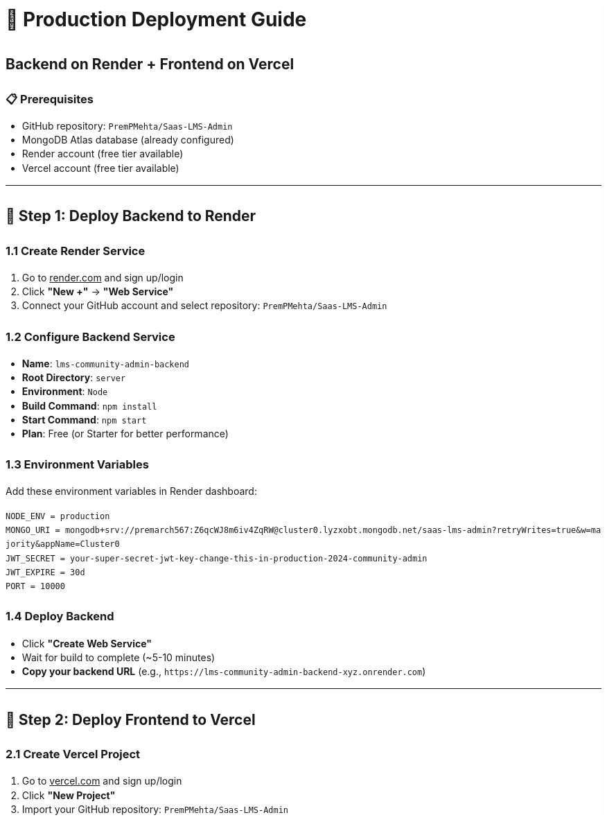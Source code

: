 # 🚀 Production Deployment Guide
## Backend on Render + Frontend on Vercel

### 📋 Prerequisites
- GitHub repository: `PremPMehta/Saas-LMS-Admin`
- MongoDB Atlas database (already configured)
- Render account (free tier available)
- Vercel account (free tier available)

---

## 🔧 Step 1: Deploy Backend to Render

### 1.1 Create Render Service
1. Go to [render.com](https://render.com) and sign up/login
2. Click **"New +"** → **"Web Service"**
3. Connect your GitHub account and select repository: `PremPMehta/Saas-LMS-Admin`

### 1.2 Configure Backend Service
- **Name**: `lms-community-admin-backend`
- **Root Directory**: `server`
- **Environment**: `Node`
- **Build Command**: `npm install`
- **Start Command**: `npm start`
- **Plan**: Free (or Starter for better performance)

### 1.3 Environment Variables
Add these environment variables in Render dashboard:

```
NODE_ENV = production
MONGO_URI = mongodb+srv://premarch567:Z6qcWJ8m6iv4ZqRW@cluster0.lyzxobt.mongodb.net/saas-lms-admin?retryWrites=true&w=majority&appName=Cluster0
JWT_SECRET = your-super-secret-jwt-key-change-this-in-production-2024-community-admin
JWT_EXPIRE = 30d
PORT = 10000
```

### 1.4 Deploy Backend
- Click **"Create Web Service"**
- Wait for build to complete (~5-10 minutes)
- **Copy your backend URL** (e.g., `https://lms-community-admin-backend-xyz.onrender.com`)

---

## 🎨 Step 2: Deploy Frontend to Vercel

### 2.1 Create Vercel Project
1. Go to [vercel.com](https://vercel.com) and sign up/login
2. Click **"New Project"**
3. Import your GitHub repository: `PremPMehta/Saas-LMS-Admin`
